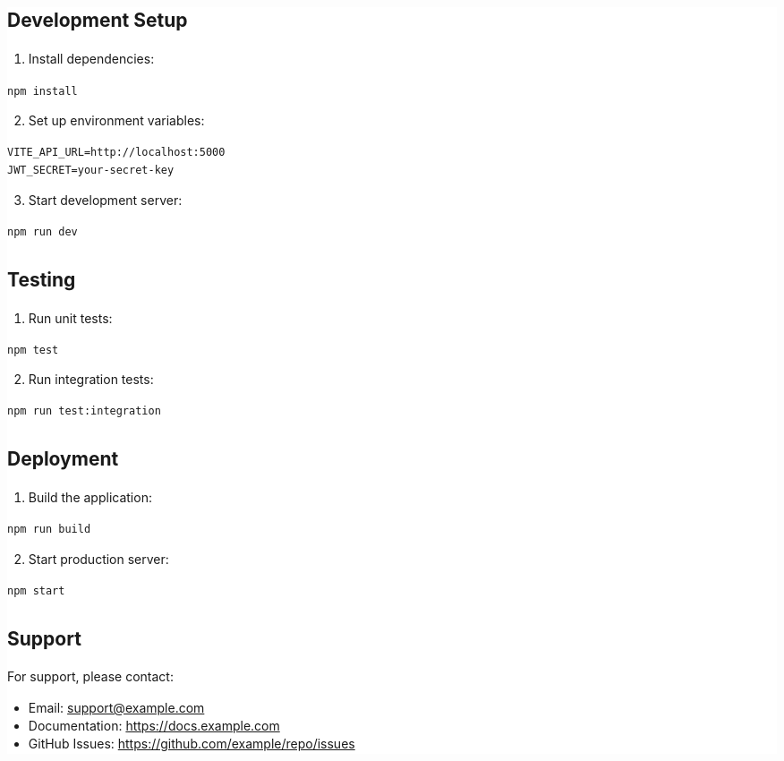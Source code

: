 ## Development Setup

1. Install dependencies:
```bash
npm install
```

2. Set up environment variables:
```env
VITE_API_URL=http://localhost:5000
JWT_SECRET=your-secret-key
```

3. Start development server:
```bash
npm run dev
```

## Testing

1. Run unit tests:
```bash
npm test
```

2. Run integration tests:
```bash
npm run test:integration
```

## Deployment

1. Build the application:
```bash
npm run build
```

2. Start production server:
```bash
npm start
```

## Support

For support, please contact:
- Email: support@example.com
- Documentation: https://docs.example.com
- GitHub Issues: https://github.com/example/repo/issues 